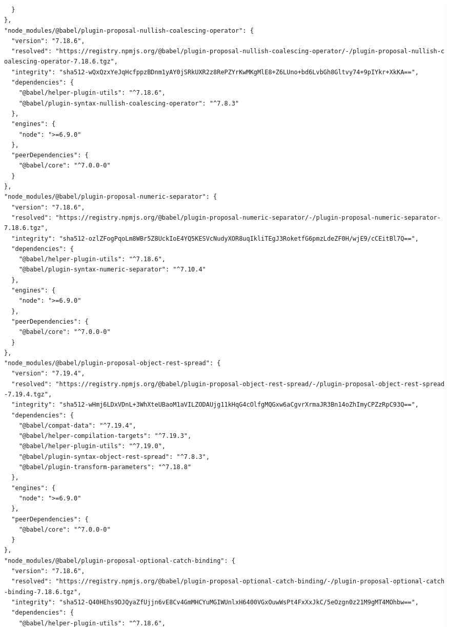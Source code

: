       }
    },
    "node_modules/@babel/plugin-proposal-nullish-coalescing-operator": {
      "version": "7.18.6",
      "resolved": "https://registry.npmjs.org/@babel/plugin-proposal-nullish-coalescing-operator/-/plugin-proposal-nullish-coalescing-operator-7.18.6.tgz",
      "integrity": "sha512-wQxQzxYeJqHcfppzBDnm1yAY0jSRkUXR2z8RePZYrKwMKgMlE8+Z6LUno+bd6LvbGh8Gltvy74+9pIYkr+XkKA==",
      "dependencies": {
        "@babel/helper-plugin-utils": "^7.18.6",
        "@babel/plugin-syntax-nullish-coalescing-operator": "^7.8.3"
      },
      "engines": {
        "node": ">=6.9.0"
      },
      "peerDependencies": {
        "@babel/core": "^7.0.0-0"
      }
    },
    "node_modules/@babel/plugin-proposal-numeric-separator": {
      "version": "7.18.6",
      "resolved": "https://registry.npmjs.org/@babel/plugin-proposal-numeric-separator/-/plugin-proposal-numeric-separator-7.18.6.tgz",
      "integrity": "sha512-ozlZFogPqoLm8WBr5Z8UckIoE4YQ5KESVcNudyXOR8uqIkliTEgJ3RoketfG6pmzLdeZF0H/wjE9/cCEitBl7Q==",
      "dependencies": {
        "@babel/helper-plugin-utils": "^7.18.6",
        "@babel/plugin-syntax-numeric-separator": "^7.10.4"
      },
      "engines": {
        "node": ">=6.9.0"
      },
      "peerDependencies": {
        "@babel/core": "^7.0.0-0"
      }
    },
    "node_modules/@babel/plugin-proposal-object-rest-spread": {
      "version": "7.19.4",
      "resolved": "https://registry.npmjs.org/@babel/plugin-proposal-object-rest-spread/-/plugin-proposal-object-rest-spread-7.19.4.tgz",
      "integrity": "sha512-wHmj6LDxVDnL+3WhXteUBaoM1aVILZODAUjg11kHqG4cOlfgMQGxw6aCgvrXrmaJR3Bn14oZhImyCPZzRpC93Q==",
      "dependencies": {
        "@babel/compat-data": "^7.19.4",
        "@babel/helper-compilation-targets": "^7.19.3",
        "@babel/helper-plugin-utils": "^7.19.0",
        "@babel/plugin-syntax-object-rest-spread": "^7.8.3",
        "@babel/plugin-transform-parameters": "^7.18.8"
      },
      "engines": {
        "node": ">=6.9.0"
      },
      "peerDependencies": {
        "@babel/core": "^7.0.0-0"
      }
    },
    "node_modules/@babel/plugin-proposal-optional-catch-binding": {
      "version": "7.18.6",
      "resolved": "https://registry.npmjs.org/@babel/plugin-proposal-optional-catch-binding/-/plugin-proposal-optional-catch-binding-7.18.6.tgz",
      "integrity": "sha512-Q40HEhs9DJQyaZfUjjn6vE8Cv4GmMHCYuMGIWUnlxH6400VGxOuwWsPt4FxXxJkC/5eOzgn0z21M9gMT4MOhbw==",
      "dependencies": {
        "@babel/helper-plugin-utils": "^7.18.6",